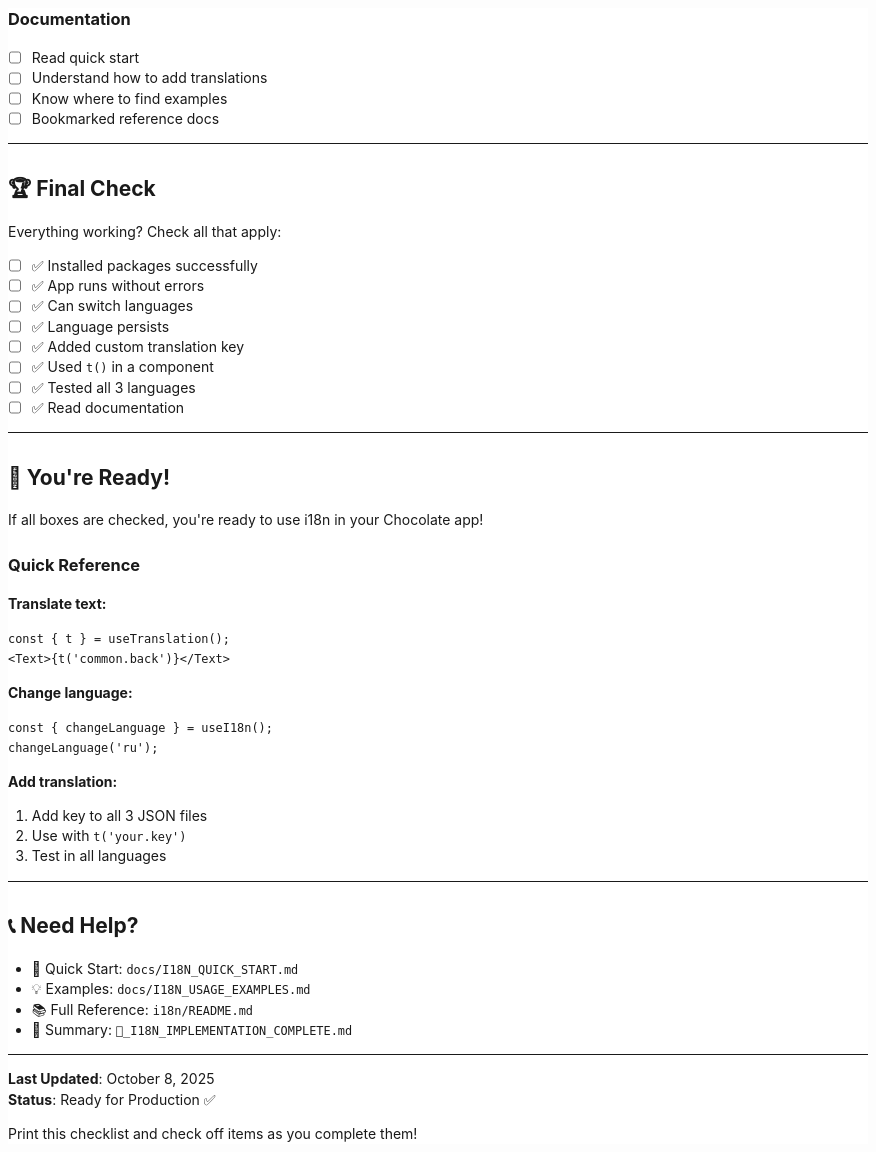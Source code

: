 ### Documentation
- [ ] Read quick start
- [ ] Understand how to add translations
- [ ] Know where to find examples
- [ ] Bookmarked reference docs

---

## 🏆 Final Check

Everything working? Check all that apply:

- [ ] ✅ Installed packages successfully
- [ ] ✅ App runs without errors
- [ ] ✅ Can switch languages
- [ ] ✅ Language persists
- [ ] ✅ Added custom translation key
- [ ] ✅ Used `t()` in a component
- [ ] ✅ Tested all 3 languages
- [ ] ✅ Read documentation

---

## 🎯 You're Ready!

If all boxes are checked, you're ready to use i18n in your Chocolate app!

### Quick Reference

**Translate text:**
```tsx
const { t } = useTranslation();
<Text>{t('common.back')}</Text>
```

**Change language:**
```tsx
const { changeLanguage } = useI18n();
changeLanguage('ru');
```

**Add translation:**
1. Add key to all 3 JSON files
2. Use with `t('your.key')`
3. Test in all languages

---

## 📞 Need Help?

- 📖 Quick Start: `docs/I18N_QUICK_START.md`
- 💡 Examples: `docs/I18N_USAGE_EXAMPLES.md`
- 📚 Full Reference: `i18n/README.md`
- 🎉 Summary: `🎉_I18N_IMPLEMENTATION_COMPLETE.md`

---

**Last Updated**: October 8, 2025  
**Status**: Ready for Production ✅

Print this checklist and check off items as you complete them!


